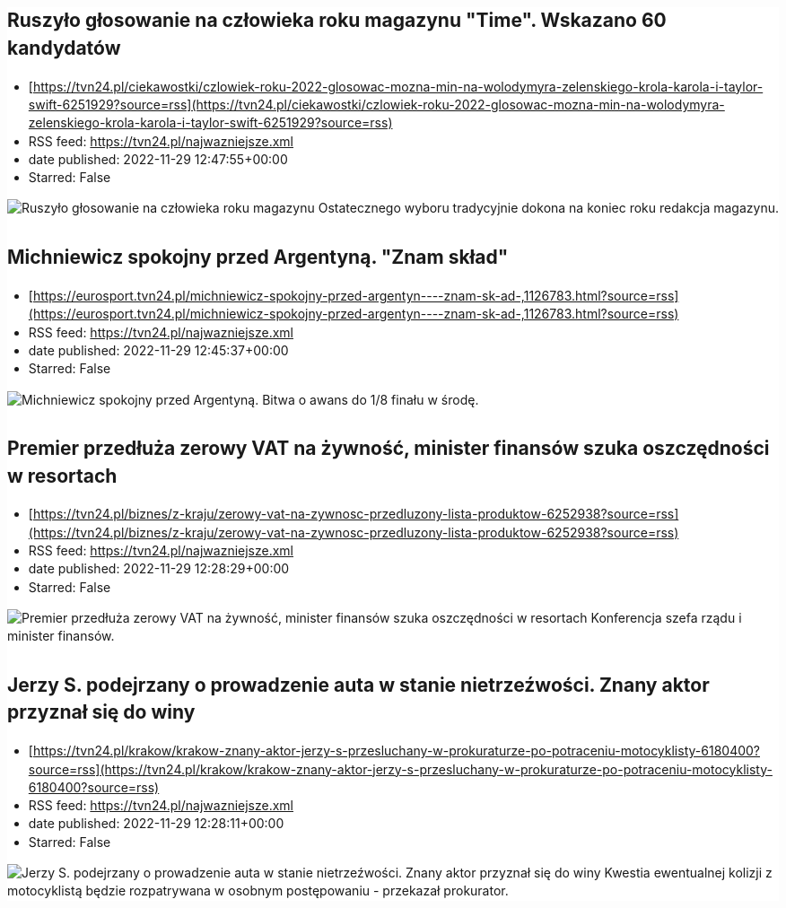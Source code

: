 ## Ruszyło głosowanie na człowieka roku magazynu "Time". Wskazano 60 kandydatów
 - [https://tvn24.pl/ciekawostki/czlowiek-roku-2022-glosowac-mozna-min-na-wolodymyra-zelenskiego-krola-karola-i-taylor-swift-6251929?source=rss](https://tvn24.pl/ciekawostki/czlowiek-roku-2022-glosowac-mozna-min-na-wolodymyra-zelenskiego-krola-karola-i-taylor-swift-6251929?source=rss)
 - RSS feed: https://tvn24.pl/najwazniejsze.xml
 - date published: 2022-11-29 12:47:55+00:00
 - Starred: False

<img alt="Ruszyło głosowanie na człowieka roku magazynu " src="https://tvn24.pl/najnowsze/cdn-zdjecie-u3ek1t-skl4-6252698/alternates/LANDSCAPE_1280" />
    Ostatecznego wyboru tradycyjnie dokona na koniec roku redakcja magazynu.

## Michniewicz spokojny przed Argentyną. "Znam skład"
 - [https://eurosport.tvn24.pl/michniewicz-spokojny-przed-argentyn----znam-sk-ad-,1126783.html?source=rss](https://eurosport.tvn24.pl/michniewicz-spokojny-przed-argentyn----znam-sk-ad-,1126783.html?source=rss)
 - RSS feed: https://tvn24.pl/najwazniejsze.xml
 - date published: 2022-11-29 12:45:37+00:00
 - Starred: False

<img alt="Michniewicz spokojny przed Argentyną. " src="https://tvn24.pl/najnowsze/cdn-zdjecie-xpdtb3-czeslaw-michniewicz/alternates/LANDSCAPE_1280" />
    Bitwa o awans do 1/8 finału w środę.

## Premier przedłuża zerowy VAT na żywność, minister finansów szuka oszczędności w resortach
 - [https://tvn24.pl/biznes/z-kraju/zerowy-vat-na-zywnosc-przedluzony-lista-produktow-6252938?source=rss](https://tvn24.pl/biznes/z-kraju/zerowy-vat-na-zywnosc-przedluzony-lista-produktow-6252938?source=rss)
 - RSS feed: https://tvn24.pl/najwazniejsze.xml
 - date published: 2022-11-29 12:28:29+00:00
 - Starred: False

<img alt="Premier przedłuża zerowy VAT na żywność, minister finansów szuka oszczędności w resortach" src="https://tvn24.pl/najnowsze/cdn-zdjecie-oh4xda-29-1310-kprm-0018-6252991/alternates/LANDSCAPE_1280" />
    Konferencja szefa rządu i minister finansów.

## Jerzy S. podejrzany o prowadzenie auta w stanie nietrzeźwości. Znany aktor przyznał się do winy
 - [https://tvn24.pl/krakow/krakow-znany-aktor-jerzy-s-przesluchany-w-prokuraturze-po-potraceniu-motocyklisty-6180400?source=rss](https://tvn24.pl/krakow/krakow-znany-aktor-jerzy-s-przesluchany-w-prokuraturze-po-potraceniu-motocyklisty-6180400?source=rss)
 - RSS feed: https://tvn24.pl/najwazniejsze.xml
 - date published: 2022-11-29 12:28:11+00:00
 - Starred: False

<img alt="Jerzy S. podejrzany o prowadzenie auta w stanie nietrzeźwości. Znany aktor przyznał się do winy" src="https://tvn24.pl/najnowsze/cdn-zdjecie-vn1ots-jerzy-s-przyznal-sie-do-winy-6253291/alternates/LANDSCAPE_1280" />
    Kwestia ewentualnej kolizji z motocyklistą będzie rozpatrywana w osobnym postępowaniu - przekazał prokurator.
